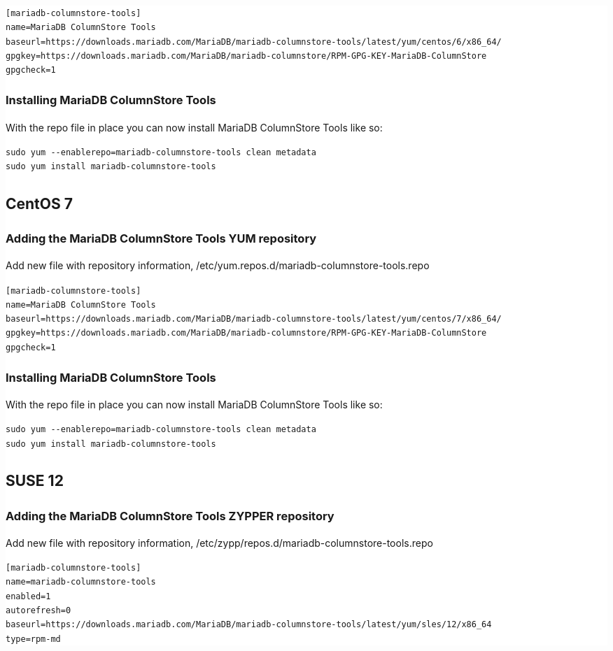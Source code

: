 ```
[mariadb-columnstore-tools]
name=MariaDB ColumnStore Tools
baseurl=https://downloads.mariadb.com/MariaDB/mariadb-columnstore-tools/latest/yum/centos/6/x86_64/
gpgkey=https://downloads.mariadb.com/MariaDB/mariadb-columnstore/RPM-GPG-KEY-MariaDB-ColumnStore
gpgcheck=1
```

### Installing MariaDB ColumnStore Tools


With the repo file in place you can now install MariaDB ColumnStore Tools like so:


```
sudo yum --enablerepo=mariadb-columnstore-tools clean metadata
sudo yum install mariadb-columnstore-tools
```

## CentOS 7


### Adding the MariaDB ColumnStore Tools YUM repository


Add new file with repository information, /etc/yum.repos.d/mariadb-columnstore-tools.repo


```
[mariadb-columnstore-tools]
name=MariaDB ColumnStore Tools
baseurl=https://downloads.mariadb.com/MariaDB/mariadb-columnstore-tools/latest/yum/centos/7/x86_64/
gpgkey=https://downloads.mariadb.com/MariaDB/mariadb-columnstore/RPM-GPG-KEY-MariaDB-ColumnStore
gpgcheck=1
```

### Installing MariaDB ColumnStore Tools


With the repo file in place you can now install MariaDB ColumnStore Tools like so:


```
sudo yum --enablerepo=mariadb-columnstore-tools clean metadata
sudo yum install mariadb-columnstore-tools
```

## SUSE 12


### Adding the MariaDB ColumnStore Tools ZYPPER repository


Add new file with repository information, /etc/zypp/repos.d/mariadb-columnstore-tools.repo


```
[mariadb-columnstore-tools]
name=mariadb-columnstore-tools
enabled=1
autorefresh=0
baseurl=https://downloads.mariadb.com/MariaDB/mariadb-columnstore-tools/latest/yum/sles/12/x86_64
type=rpm-md
```
